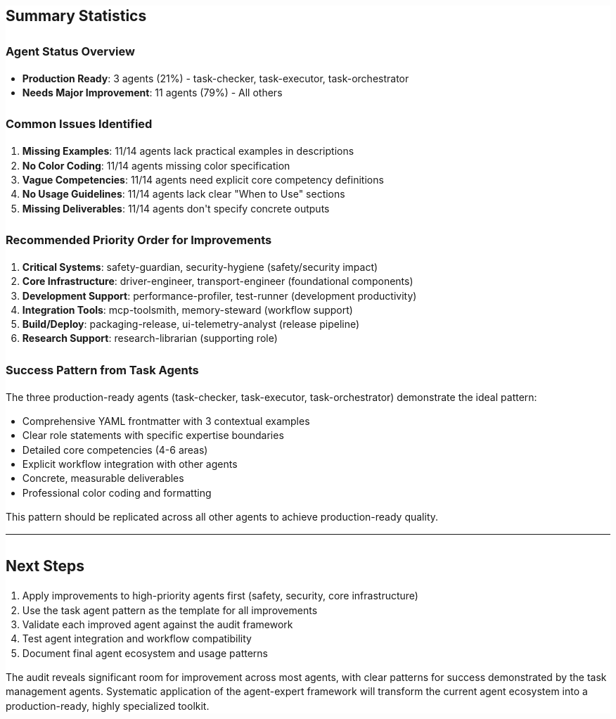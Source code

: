 
## Summary Statistics

### Agent Status Overview

- **Production Ready**: 3 agents (21%) - task-checker, task-executor, task-orchestrator
- **Needs Major Improvement**: 11 agents (79%) - All others

### Common Issues Identified

1. **Missing Examples**: 11/14 agents lack practical examples in descriptions
2. **No Color Coding**: 11/14 agents missing color specification
3. **Vague Competencies**: 11/14 agents need explicit core competency definitions
4. **No Usage Guidelines**: 11/14 agents lack clear "When to Use" sections
5. **Missing Deliverables**: 11/14 agents don't specify concrete outputs

### Recommended Priority Order for Improvements

1. **Critical Systems**: safety-guardian, security-hygiene (safety/security impact)
2. **Core Infrastructure**: driver-engineer, transport-engineer (foundational components)
3. **Development Support**: performance-profiler, test-runner (development productivity)
4. **Integration Tools**: mcp-toolsmith, memory-steward (workflow support)
5. **Build/Deploy**: packaging-release, ui-telemetry-analyst (release pipeline)
6. **Research Support**: research-librarian (supporting role)

### Success Pattern from Task Agents

The three production-ready agents (task-checker, task-executor, task-orchestrator) demonstrate the ideal pattern:

- Comprehensive YAML frontmatter with 3 contextual examples
- Clear role statements with specific expertise boundaries
- Detailed core competencies (4-6 areas)
- Explicit workflow integration with other agents
- Concrete, measurable deliverables
- Professional color coding and formatting

This pattern should be replicated across all other agents to achieve production-ready quality.

---

## Next Steps

1. Apply improvements to high-priority agents first (safety, security, core infrastructure)
2. Use the task agent pattern as the template for all improvements
3. Validate each improved agent against the audit framework
4. Test agent integration and workflow compatibility
5. Document final agent ecosystem and usage patterns

The audit reveals significant room for improvement across most agents, with clear patterns for success demonstrated by the task management agents. Systematic application of the agent-expert framework will transform the current agent ecosystem into a production-ready, highly specialized toolkit.
